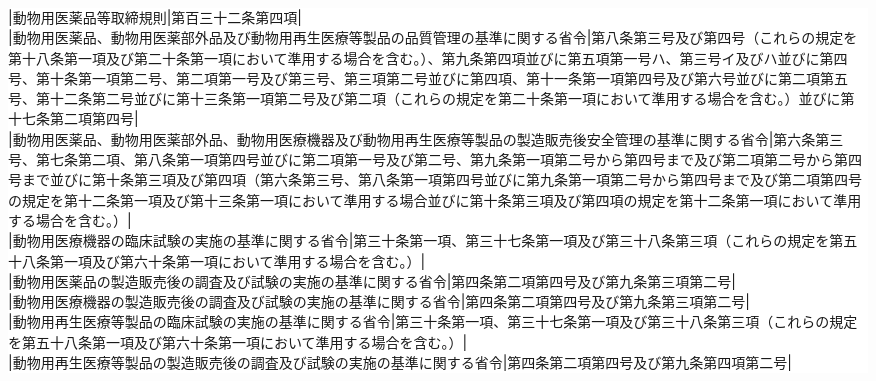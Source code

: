 |動物用医薬品等取締規則|第百三十二条第四項|  
|動物用医薬品、動物用医薬部外品及び動物用再生医療等製品の品質管理の基準に関する省令|第八条第三号及び第四号（これらの規定を第十八条第一項及び第二十条第一項において準用する場合を含む。）、第九条第四項並びに第五項第一号ハ、第三号イ及びハ並びに第四号、第十条第一項第二号、第二項第一号及び第三号、第三項第二号並びに第四項、第十一条第一項第四号及び第六号並びに第二項第五号、第十二条第二号並びに第十三条第一項第二号及び第二項（これらの規定を第二十条第一項において準用する場合を含む。）並びに第十七条第二項第四号|  
|動物用医薬品、動物用医薬部外品、動物用医療機器及び動物用再生医療等製品の製造販売後安全管理の基準に関する省令|第六条第三号、第七条第二項、第八条第一項第四号並びに第二項第一号及び第二号、第九条第一項第二号から第四号まで及び第二項第二号から第四号まで並びに第十条第三項及び第四項（第六条第三号、第八条第一項第四号並びに第九条第一項第二号から第四号まで及び第二項第四号の規定を第十二条第一項及び第十三条第一項において準用する場合並びに第十条第三項及び第四項の規定を第十二条第一項において準用する場合を含む。）|  
|動物用医療機器の臨床試験の実施の基準に関する省令|第三十条第一項、第三十七条第一項及び第三十八条第三項（これらの規定を第五十八条第一項及び第六十条第一項において準用する場合を含む。）|  
|動物用医薬品の製造販売後の調査及び試験の実施の基準に関する省令|第四条第二項第四号及び第九条第三項第二号|  
|動物用医療機器の製造販売後の調査及び試験の実施の基準に関する省令|第四条第二項第四号及び第九条第三項第二号|  
|動物用再生医療等製品の臨床試験の実施の基準に関する省令|第三十条第一項、第三十七条第一項及び第三十八条第三項（これらの規定を第五十八条第一項及び第六十条第一項において準用する場合を含む。）|  
|動物用再生医療等製品の製造販売後の調査及び試験の実施の基準に関する省令|第四条第二項第四号及び第九条第四項第二号|  
  
